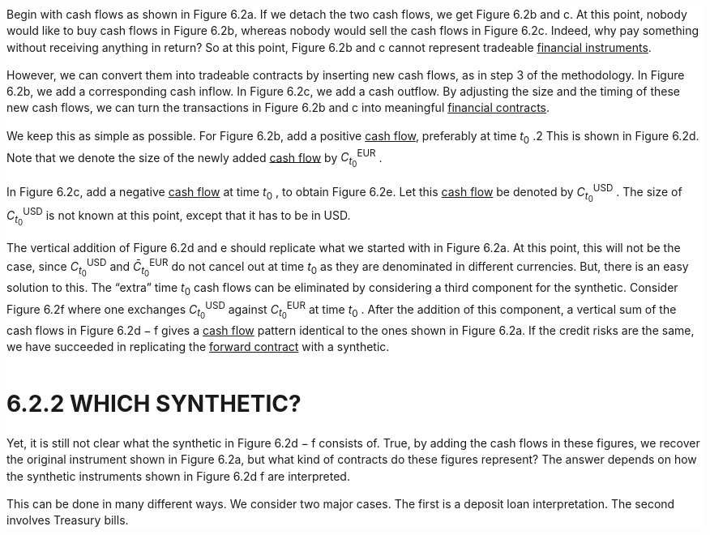 Begin with cash flows as shown in Figure 6.2a. If we detach the two cash flows, we get Figure 6.2b and c. At this point, nobody would like to buy cash flows in Figure 6.2b, whereas nobody would sell the cash flows in Figure 6.2c. Indeed, why pay something without receiving anything in return? So at this point, Figure 6.2b and c cannot represent tradeable [financial instruments](../../Financial%20Instruments/A%20Practical%20Guide%20for%20Actuaries%20and%20other%20Business%20Professionals..md).  

However, we can convert them into tradeable contracts by inserting new cash flows, as in step 3 of the methodology. In Figure 6.2b, we add a corresponding cash inflow. In Figure 6.2c, we add a cash outflow. By adjusting the size and the timing of these new cash flows, we can turn the transactions in Figure 6.2b and c into meaningful [financial contracts](../../Contemporary%20Financial%20Intermediation%20Notes/Contemporary%20Financial%20Intermediation%20Notes.md).  

We keep this as simple as possible. For Figure 6.2b, add a positive [cash flow](../../Financial%20Markets/Financial%20Engineering%20and%20Arbitrage%20in%20the%20Financial%20Markets/PART%20I%20RELATIVE%20VALUE%20BUILDING%20BLOCKS/Chapter%201%20-%20Purpose%20and%20Structure%20of%20Financial%20Markets/Preview%20of%20the%20Book.md), preferably at time $t_{0}$ .2 This is shown in Figure 6.2d. Note that we denote the size of the newly added [cash flow](../../Financial%20Markets/Financial%20Engineering%20and%20Arbitrage%20in%20the%20Financial%20Markets/PART%20I%20RELATIVE%20VALUE%20BUILDING%20BLOCKS/Chapter%201%20-%20Purpose%20and%20Structure%20of%20Financial%20Markets/Preview%20of%20the%20Book.md) by $C_{t_{0}}^{\mathrm{EUR}}$ .  

In Figure 6.2c, add a negative [cash flow](../../Financial%20Markets/Financial%20Engineering%20and%20Arbitrage%20in%20the%20Financial%20Markets/PART%20I%20RELATIVE%20VALUE%20BUILDING%20BLOCKS/Chapter%201%20-%20Purpose%20and%20Structure%20of%20Financial%20Markets/Preview%20of%20the%20Book.md) at time $t_{0}$ , to obtain Figure 6.2e. Let this [cash flow](../../Financial%20Markets/Financial%20Engineering%20and%20Arbitrage%20in%20the%20Financial%20Markets/PART%20I%20RELATIVE%20VALUE%20BUILDING%20BLOCKS/Chapter%201%20-%20Purpose%20and%20Structure%20of%20Financial%20Markets/Preview%20of%20the%20Book.md) be denoted by $C_{t_{0}}^{\mathrm{USD}}$ . The size of $C_{t_{0}}^{\mathrm{USD}}$ is not known at this point, except that it has to be in USD.  

The vertical addition of Figure 6.2d and e should replicate what we started with in Figure 6.2a. At this point, this will not be the case, since $C_{t_{0}}^{\mathrm{USD}}$ and $\bar{C}_{t_{0}}^{\mathrm{EUR}}$ do not cancel out at time $t_{0}$ as they are denominated in different currencies. But, there is an easy solution to this. The “extra” time $t_{0}$ cash flows can be eliminated by considering a third component for the synthetic. Consider Figure 6.2f where one exchanges $C_{t_{0}}^{\mathrm{USD}}$ against $C_{t_{0}}^{\mathrm{EUR}}$ at time $t_{0}$ . After the addition of this component, a vertical sum of the cash flows in Figure $6.2\mathrm{d-f}$ gives a [cash flow](../../Financial%20Markets/Financial%20Engineering%20and%20Arbitrage%20in%20the%20Financial%20Markets/PART%20I%20RELATIVE%20VALUE%20BUILDING%20BLOCKS/Chapter%201%20-%20Purpose%20and%20Structure%20of%20Financial%20Markets/Preview%20of%20the%20Book.md) pattern identical to the ones shown in Figure 6.2a. If the credit risks are the same, we have succeeded in replicating the [forward contract](../../Clippings/Forward%20Points%20in%20Currency.md) with a synthetic.  

# 6.2.2 WHICH SYNTHETIC?  

Yet, it is still not clear what the synthetic in Figure $6.2\mathrm{d-f}$ consists of. True, by adding the cash flows in these figures, we recover the original instrument shown in Figure 6.2a, but what kind of contracts do these figures represent? The answer depends on how the synthetic instruments shown in Figure 6.2d f are interpreted.  

This can be done in many different ways. We consider two major cases. The first is a deposit loan interpretation. The second involves Treasury bills.  
